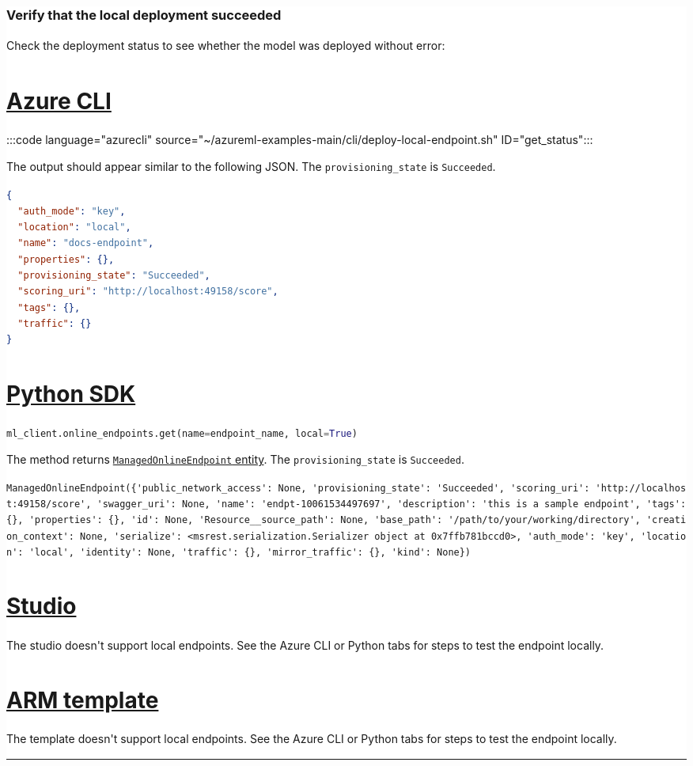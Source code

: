 ### Verify that the local deployment succeeded

Check the deployment status to see whether the model was deployed without error:

# [Azure CLI](#tab/cli)

:::code language="azurecli" source="~/azureml-examples-main/cli/deploy-local-endpoint.sh" ID="get_status":::

The output should appear similar to the following JSON. The `provisioning_state` is `Succeeded`.

```json
{
  "auth_mode": "key",
  "location": "local",
  "name": "docs-endpoint",
  "properties": {},
  "provisioning_state": "Succeeded",
  "scoring_uri": "http://localhost:49158/score",
  "tags": {},
  "traffic": {}
}
```

# [Python SDK](#tab/python)

```python
ml_client.online_endpoints.get(name=endpoint_name, local=True)
```

The method returns [`ManagedOnlineEndpoint` entity](/python/api/azure-ai-ml/azure.ai.ml.entities.managedonlineendpoint). The `provisioning_state` is `Succeeded`.

```
ManagedOnlineEndpoint({'public_network_access': None, 'provisioning_state': 'Succeeded', 'scoring_uri': 'http://localhost:49158/score', 'swagger_uri': None, 'name': 'endpt-10061534497697', 'description': 'this is a sample endpoint', 'tags': {}, 'properties': {}, 'id': None, 'Resource__source_path': None, 'base_path': '/path/to/your/working/directory', 'creation_context': None, 'serialize': <msrest.serialization.Serializer object at 0x7ffb781bccd0>, 'auth_mode': 'key', 'location': 'local', 'identity': None, 'traffic': {}, 'mirror_traffic': {}, 'kind': None})
```

# [Studio](#tab/azure-studio)

The studio doesn't support local endpoints. See the Azure CLI or Python tabs for steps to test the endpoint locally.

# [ARM template](#tab/arm)

The template doesn't support local endpoints. See the Azure CLI or Python tabs for steps to test the endpoint locally.

---